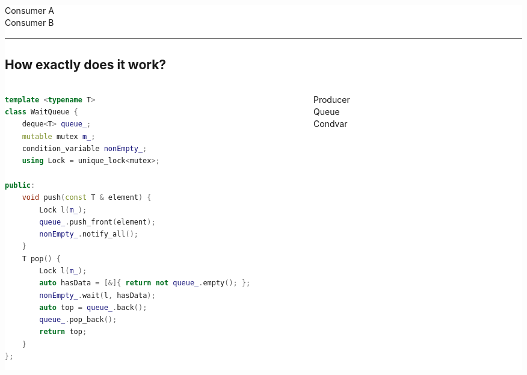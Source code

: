 <div data-id="pop1" class="consumer-active">
    Consumer A
</div>
<div data-id="pop1" class="consumer-active">
    Consumer B
</div>

</div>

</div>

___


## How exactly does it work?

<div style="display: flex;">

<div style="width: 60%;">

```cpp [15]
template <typename T>
class WaitQueue {
    deque<T> queue_;
    mutable mutex m_;
    condition_variable nonEmpty_;
    using Lock = unique_lock<mutex>;

public:
    void push(const T & element) {
        Lock l(m_);
        queue_.push_front(element);
        nonEmpty_.notify_all();
    }
    T pop() {
        Lock l(m_);
        auto hasData = [&]{ return not queue_.empty(); };
        nonEmpty_.wait(l, hasData);
        auto top = queue_.back();
        queue_.pop_back();
        return top;
    }
};
```

</div>

<div id="animation" style="width: 40%; padding: 15px;">

<div data-id="push" class="producer">
    Producer
</div>

<div data-id="queue" class="queue">
    Queue
</div>
<div data-id="condvar" class="condvar">Condvar</div>

